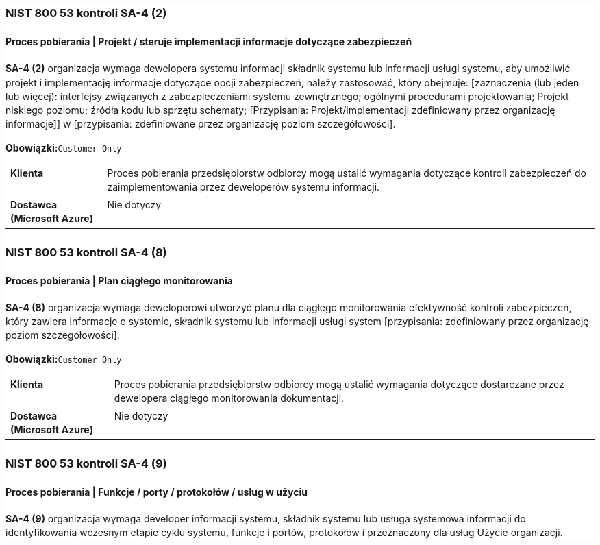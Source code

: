 
 ### <a name="nist-800-53-control-sa-4-2"></a>NIST 800 53 kontroli SA-4 (2)

#### <a name="acquisition-process--design--implementation-information-for-security-controls"></a>Proces pobierania | Projekt / steruje implementacji informacje dotyczące zabezpieczeń

**SA-4 (2)** organizacja wymaga dewelopera systemu informacji składnik systemu lub informacji usługi systemu, aby umożliwić projekt i implementację informacje dotyczące opcji zabezpieczeń, należy zastosować, który obejmuje: [zaznaczenia (lub jeden lub więcej): interfejsy związanych z zabezpieczeniami systemu zewnętrznego; ogólnymi procedurami projektowania; Projekt niskiego poziomu; źródła kodu lub sprzętu schematy; [Przypisania: Projekt/implementacji zdefiniowany przez organizację informacje]] w [przypisania: zdefiniowane przez organizację poziom szczegółowości].

**Obowiązki:**`Customer Only`

|||
|---|---|
| **Klienta** | Proces pobierania przedsiębiorstw odbiorcy mogą ustalić wymagania dotyczące kontroli zabezpieczeń do zaimplementowania przez deweloperów systemu informacji. |
| **Dostawca (Microsoft Azure)** | Nie dotyczy |


 ### <a name="nist-800-53-control-sa-4-8"></a>NIST 800 53 kontroli SA-4 (8)

#### <a name="acquisition-process--continuous-monitoring-plan"></a>Proces pobierania | Plan ciągłego monitorowania

**SA-4 (8)** organizacja wymaga deweloperowi utworzyć planu dla ciągłego monitorowania efektywność kontroli zabezpieczeń, który zawiera informacje o systemie, składnik systemu lub informacji usługi system [przypisania: zdefiniowany przez organizację poziom szczegółowości].

**Obowiązki:**`Customer Only`

|||
|---|---|
| **Klienta** | Proces pobierania przedsiębiorstw odbiorcy mogą ustalić wymagania dotyczące dostarczane przez dewelopera ciągłego monitorowania dokumentacji. |
| **Dostawca (Microsoft Azure)** | Nie dotyczy |


 ### <a name="nist-800-53-control-sa-4-9"></a>NIST 800 53 kontroli SA-4 (9)

#### <a name="acquisition-process--functions--ports--protocols--services-in-use"></a>Proces pobierania | Funkcje / porty / protokołów / usług w użyciu

**SA-4 (9)** organizacja wymaga developer informacji systemu, składnik systemu lub usługa systemowa informacji do identyfikowania wczesnym etapie cyklu systemu, funkcje i portów, protokołów i przeznaczony dla usług Użycie organizacji.
